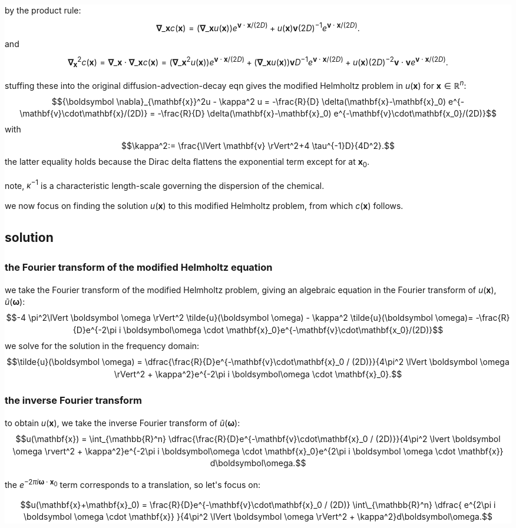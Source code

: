 by the product rule:
$${\boldsymbol \nabla}\_{\mathbf{x}}c(\mathbf{x})= ({\boldsymbol \nabla}\_{\mathbf{x}}u(\mathbf{x}) )e^{\mathbf{v}\cdot\mathbf{x} /(2D)}+ u(\mathbf{x})\mathbf{v}(2D)^{-1}e^{\mathbf{v}\cdot\mathbf{x} /(2D)}.$$
and
$${\boldsymbol \nabla}_{\mathbf{x}}^2c(\mathbf{x}) = {\boldsymbol \nabla}\_{\mathbf{x}} \cdot {\boldsymbol \nabla}\_{\mathbf{x}}c (\mathbf{x})=
({\boldsymbol \nabla}\_{\mathbf{x}}^2u(\mathbf{x}) )e^{\mathbf{v}\cdot\mathbf{x} /(2D)}+ ({\boldsymbol \nabla}\_{\mathbf{x}} u(\mathbf{x}))\mathbf{v} D^{-1}e^{\mathbf{v}\cdot\mathbf{x} /(2D)} + u(\mathbf{x})(2D)^{-2} \mathbf{v}\cdot \mathbf{v} e^{\mathbf{v}\cdot\mathbf{x} /(2D)}.
$$

stuffing these into the original diffusion-advection-decay eqn gives the modified Helmholtz problem in $u(\mathbf{x})$ for $\mathbf{x}\in\mathbb{R}^n$:
$${\boldsymbol \nabla}_{\mathbf{x}}^2u - \kappa^2 u = -\frac{R}{D} \delta(\mathbf{x}-\mathbf{x}_0) e^{-\mathbf{v}\cdot\mathbf{x}/(2D)} = -\frac{R}{D} \delta(\mathbf{x}-\mathbf{x}_0) e^{-\mathbf{v}\cdot\mathbf{x_0}/(2D)}$$
with
$$\kappa^2:= \frac{\lVert \mathbf{v} \rVert^2+4 \tau^{-1}D}{4D^2}.$$
the latter equality holds because the Dirac delta flattens the exponential term except for at $\mathbf{x}_0$.

note, $\kappa^{-1}$ is a characteristic length-scale governing the dispersion of the chemical.

we now focus on finding the solution $u(\mathbf{x})$ to this modified Helmholtz problem, from which $c(\mathbf{x})$ follows.

## solution 
### the Fourier transform of the modified Helmholtz equation

we take the Fourier transform of the modified Helmholtz problem, giving an algebraic equation in the Fourier transform of $u(\mathbf{x})$, $\tilde{u}(\boldsymbol \omega)$:
$$-4 \pi^2\lVert \boldsymbol \omega \rVert^2 \tilde{u}(\boldsymbol \omega) - \kappa^2 \tilde{u}(\boldsymbol \omega)= -\frac{R}{D}e^{-2\pi i \boldsymbol\omega \cdot \mathbf{x}_0}e^{-\mathbf{v}\cdot\mathbf{x_0}/(2D)}$$
we solve for the solution in the frequency domain:
$$\tilde{u}(\boldsymbol \omega) = \dfrac{\frac{R}{D}e^{-\mathbf{v}\cdot\mathbf{x}_0 / (2D)}}{4\pi^2 \lVert \boldsymbol \omega \rVert^2 + \kappa^2}e^{-2\pi i \boldsymbol\omega \cdot \mathbf{x}_0}.$$

### the inverse Fourier transform

to obtain $u(\mathbf{x})$, we take the inverse Fourier transform of $\tilde{u}(\boldsymbol \omega)$:
$$u(\mathbf{x}) = \int_{\mathbb{R}^n} \dfrac{\frac{R}{D}e^{-\mathbf{v}\cdot\mathbf{x}_0 / (2D)}}{4\pi^2 \lvert \boldsymbol \omega \rvert^2 + \kappa^2}e^{-2\pi i \boldsymbol\omega \cdot \mathbf{x}_0}e^{2\pi i \boldsymbol \omega \cdot \mathbf{x}} d\boldsymbol\omega.$$

the $e^{-2\pi i \boldsymbol\omega \cdot \mathbf{x}_0}$ term corresponds to a translation, so let's focus on:

$$u(\mathbf{x}+\mathbf{x}_0) = \frac{R}{D}e^{-\mathbf{v}\cdot\mathbf{x}_0 / (2D)} 
\int\_{\mathbb{R}^n} 
\dfrac{
e^{2\pi i \boldsymbol \omega \cdot \mathbf{x}}
}{4\pi^2 \lVert \boldsymbol \omega \rVert^2 + \kappa^2}d\boldsymbol\omega.$$
